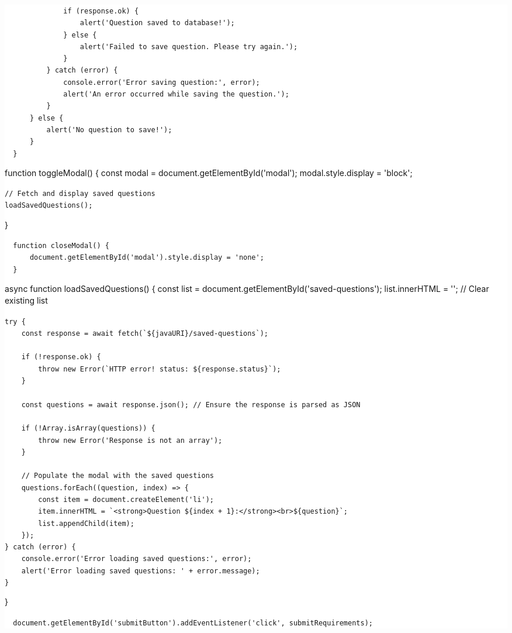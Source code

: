                   if (response.ok) {
                      alert('Question saved to database!');
                  } else {
                      alert('Failed to save question. Please try again.');
                  }
              } catch (error) {
                  console.error('Error saving question:', error);
                  alert('An error occurred while saving the question.');
              }
          } else {
              alert('No question to save!');
          }
      }
      
function toggleModal() {
    const modal = document.getElementById('modal');
    modal.style.display = 'block';
    
    // Fetch and display saved questions
    loadSavedQuestions();
}

      
      function closeModal() {
          document.getElementById('modal').style.display = 'none';
      }
      
async function loadSavedQuestions() {
    const list = document.getElementById('saved-questions');
    list.innerHTML = ''; // Clear existing list

    try {
        const response = await fetch(`${javaURI}/saved-questions`);

        if (!response.ok) {
            throw new Error(`HTTP error! status: ${response.status}`);
        }

        const questions = await response.json(); // Ensure the response is parsed as JSON

        if (!Array.isArray(questions)) {
            throw new Error('Response is not an array');
        }

        // Populate the modal with the saved questions
        questions.forEach((question, index) => {
            const item = document.createElement('li');
            item.innerHTML = `<strong>Question ${index + 1}:</strong><br>${question}`;
            list.appendChild(item);
        });
    } catch (error) {
        console.error('Error loading saved questions:', error);
        alert('Error loading saved questions: ' + error.message);
    }
}

      
      document.getElementById('submitButton').addEventListener('click', submitRequirements);
   </script>
</body>